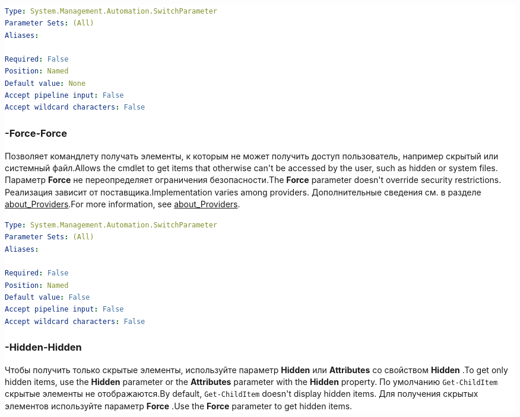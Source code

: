 ```yaml
Type: System.Management.Automation.SwitchParameter
Parameter Sets: (All)
Aliases:

Required: False
Position: Named
Default value: None
Accept pipeline input: False
Accept wildcard characters: False
```

### <span data-ttu-id="7e16b-269">-Force</span><span class="sxs-lookup"><span data-stu-id="7e16b-269">-Force</span></span>

<span data-ttu-id="7e16b-270">Позволяет командлету получать элементы, к которым не может получить доступ пользователь, например скрытый или системный файл.</span><span class="sxs-lookup"><span data-stu-id="7e16b-270">Allows the cmdlet to get items that otherwise can't be accessed by the user, such as hidden or system files.</span></span> <span data-ttu-id="7e16b-271">Параметр **Force** не переопределяет ограничения безопасности.</span><span class="sxs-lookup"><span data-stu-id="7e16b-271">The **Force** parameter doesn't override security restrictions.</span></span> <span data-ttu-id="7e16b-272">Реализация зависит от поставщика.</span><span class="sxs-lookup"><span data-stu-id="7e16b-272">Implementation varies among providers.</span></span> <span data-ttu-id="7e16b-273">Дополнительные сведения см. в разделе [about_Providers](../Microsoft.PowerShell.Core/About/about_Providers.md).</span><span class="sxs-lookup"><span data-stu-id="7e16b-273">For more information, see [about_Providers](../Microsoft.PowerShell.Core/About/about_Providers.md).</span></span>

```yaml
Type: System.Management.Automation.SwitchParameter
Parameter Sets: (All)
Aliases:

Required: False
Position: Named
Default value: False
Accept pipeline input: False
Accept wildcard characters: False
```

### <span data-ttu-id="7e16b-274">-Hidden</span><span class="sxs-lookup"><span data-stu-id="7e16b-274">-Hidden</span></span>

<span data-ttu-id="7e16b-275">Чтобы получить только скрытые элементы, используйте параметр **Hidden** или **Attributes** со свойством **Hidden** .</span><span class="sxs-lookup"><span data-stu-id="7e16b-275">To get only hidden items, use the **Hidden** parameter or the **Attributes** parameter with the **Hidden** property.</span></span> <span data-ttu-id="7e16b-276">По умолчанию `Get-ChildItem` скрытые элементы не отображаются.</span><span class="sxs-lookup"><span data-stu-id="7e16b-276">By default, `Get-ChildItem` doesn't display hidden items.</span></span> <span data-ttu-id="7e16b-277">Для получения скрытых элементов используйте параметр **Force** .</span><span class="sxs-lookup"><span data-stu-id="7e16b-277">Use the **Force** parameter to get hidden items.</span></span>
